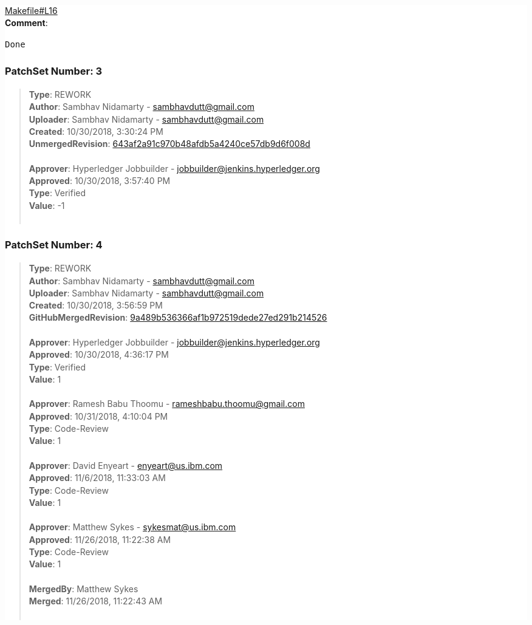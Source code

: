 [Makefile#L16](https://github.com/hyperledger-gerrit-archive/fabric-baseimage/blob/e43b2e4d122ee81bbf7c3f33d757f6530754ac99/Makefile#L16)<br><strong>Comment</strong>: <pre>Done</pre></blockquote><h3>PatchSet Number: 3</h3><blockquote><strong>Type</strong>: REWORK<br><strong>Author</strong>: Sambhav Nidamarty - sambhavdutt@gmail.com<br><strong>Uploader</strong>: Sambhav Nidamarty - sambhavdutt@gmail.com<br><strong>Created</strong>: 10/30/2018, 3:30:24 PM<br><strong>UnmergedRevision</strong>: [643af2a91c970b48afdb5a4240ce57db9d6f008d](https://github.com/hyperledger-gerrit-archive/fabric-baseimage/commit/643af2a91c970b48afdb5a4240ce57db9d6f008d)<br><br><strong>Approver</strong>: Hyperledger Jobbuilder - jobbuilder@jenkins.hyperledger.org<br><strong>Approved</strong>: 10/30/2018, 3:57:40 PM<br><strong>Type</strong>: Verified<br><strong>Value</strong>: -1<br><br></blockquote><h3>PatchSet Number: 4</h3><blockquote><strong>Type</strong>: REWORK<br><strong>Author</strong>: Sambhav Nidamarty - sambhavdutt@gmail.com<br><strong>Uploader</strong>: Sambhav Nidamarty - sambhavdutt@gmail.com<br><strong>Created</strong>: 10/30/2018, 3:56:59 PM<br><strong>GitHubMergedRevision</strong>: [9a489b536366af1b972519dede27ed291b214526](https://github.com/hyperledger-gerrit-archive/fabric-baseimage/commit/9a489b536366af1b972519dede27ed291b214526)<br><br><strong>Approver</strong>: Hyperledger Jobbuilder - jobbuilder@jenkins.hyperledger.org<br><strong>Approved</strong>: 10/30/2018, 4:36:17 PM<br><strong>Type</strong>: Verified<br><strong>Value</strong>: 1<br><br><strong>Approver</strong>: Ramesh Babu Thoomu - rameshbabu.thoomu@gmail.com<br><strong>Approved</strong>: 10/31/2018, 4:10:04 PM<br><strong>Type</strong>: Code-Review<br><strong>Value</strong>: 1<br><br><strong>Approver</strong>: David Enyeart - enyeart@us.ibm.com<br><strong>Approved</strong>: 11/6/2018, 11:33:03 AM<br><strong>Type</strong>: Code-Review<br><strong>Value</strong>: 1<br><br><strong>Approver</strong>: Matthew Sykes - sykesmat@us.ibm.com<br><strong>Approved</strong>: 11/26/2018, 11:22:38 AM<br><strong>Type</strong>: Code-Review<br><strong>Value</strong>: 1<br><br><strong>MergedBy</strong>: Matthew Sykes<br><strong>Merged</strong>: 11/26/2018, 11:22:43 AM<br><br></blockquote>